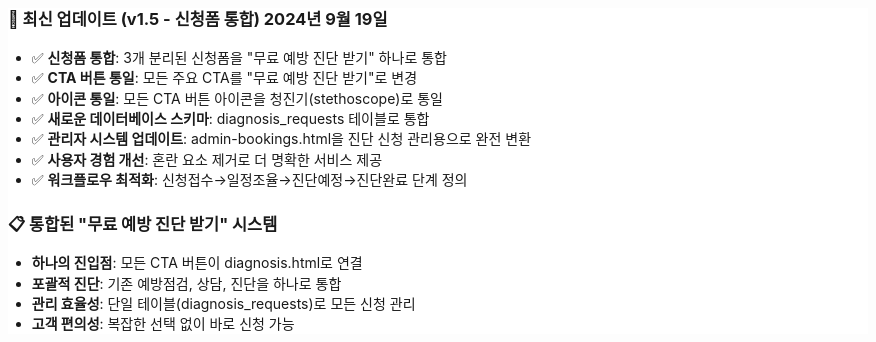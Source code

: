 ### 🚀 최신 업데이트 (v1.5 - 신청폼 통합) 2024년 9월 19일
- ✅ **신청폼 통합**: 3개 분리된 신청폼을 "무료 예방 진단 받기" 하나로 통합
- ✅ **CTA 버튼 통일**: 모든 주요 CTA를 "무료 예방 진단 받기"로 변경
- ✅ **아이콘 통일**: 모든 CTA 버튼 아이콘을 청진기(stethoscope)로 통일
- ✅ **새로운 데이터베이스 스키마**: diagnosis_requests 테이블로 통합
- ✅ **관리자 시스템 업데이트**: admin-bookings.html을 진단 신청 관리용으로 완전 변환
- ✅ **사용자 경험 개선**: 혼란 요소 제거로 더 명확한 서비스 제공
- ✅ **워크플로우 최적화**: 신청접수→일정조율→진단예정→진단완료 단계 정의

### 📋 통합된 "무료 예방 진단 받기" 시스템
- **하나의 진입점**: 모든 CTA 버튼이 diagnosis.html로 연결
- **포괄적 진단**: 기존 예방점검, 상담, 진단을 하나로 통합
- **관리 효율성**: 단일 테이블(diagnosis_requests)로 모든 신청 관리
- **고객 편의성**: 복잡한 선택 없이 바로 신청 가능